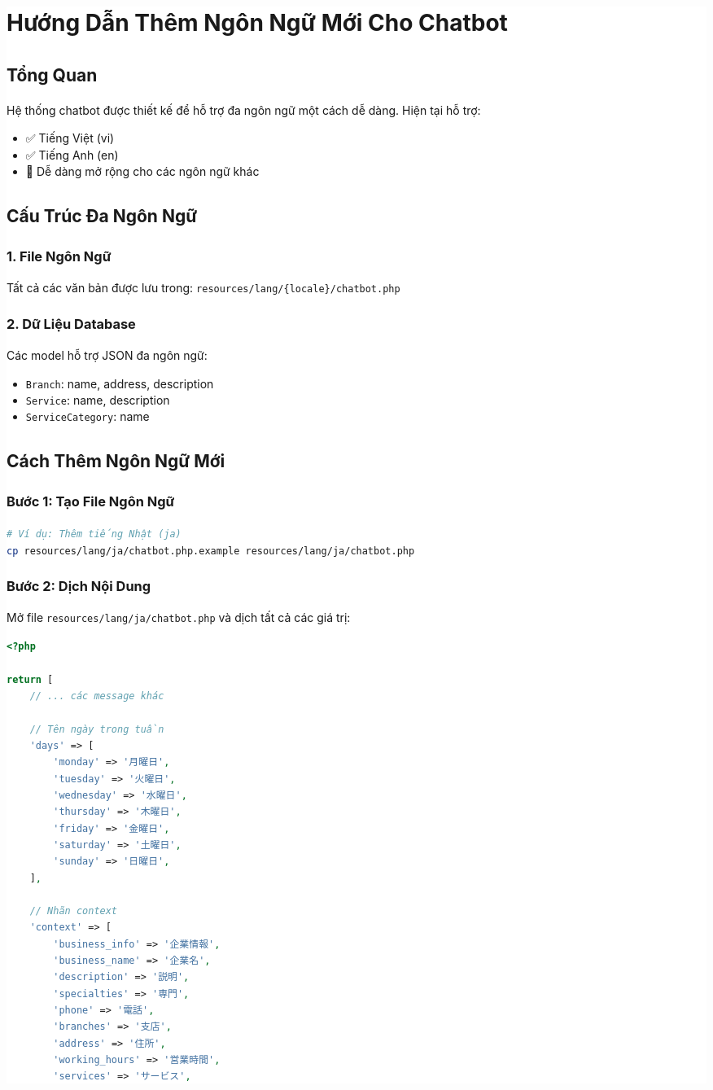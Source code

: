 # Hướng Dẫn Thêm Ngôn Ngữ Mới Cho Chatbot

## Tổng Quan

Hệ thống chatbot được thiết kế để hỗ trợ đa ngôn ngữ một cách dễ dàng. Hiện tại hỗ trợ:
- ✅ Tiếng Việt (vi)
- ✅ Tiếng Anh (en)
- 🔧 Dễ dàng mở rộng cho các ngôn ngữ khác

## Cấu Trúc Đa Ngôn Ngữ

### 1. File Ngôn Ngữ
Tất cả các văn bản được lưu trong: `resources/lang/{locale}/chatbot.php`

### 2. Dữ Liệu Database
Các model hỗ trợ JSON đa ngôn ngữ:
- `Branch`: name, address, description
- `Service`: name, description
- `ServiceCategory`: name

## Cách Thêm Ngôn Ngữ Mới

### Bước 1: Tạo File Ngôn Ngữ

```bash
# Ví dụ: Thêm tiếng Nhật (ja)
cp resources/lang/ja/chatbot.php.example resources/lang/ja/chatbot.php
```

### Bước 2: Dịch Nội Dung

Mở file `resources/lang/ja/chatbot.php` và dịch tất cả các giá trị:

```php
<?php

return [
    // ... các message khác

    // Tên ngày trong tuần
    'days' => [
        'monday' => '月曜日',
        'tuesday' => '火曜日',
        'wednesday' => '水曜日',
        'thursday' => '木曜日',
        'friday' => '金曜日',
        'saturday' => '土曜日',
        'sunday' => '日曜日',
    ],

    // Nhãn context
    'context' => [
        'business_info' => '企業情報',
        'business_name' => '企業名',
        'description' => '説明',
        'specialties' => '専門',
        'phone' => '電話',
        'branches' => '支店',
        'address' => '住所',
        'working_hours' => '営業時間',
        'services' => 'サービス',
```